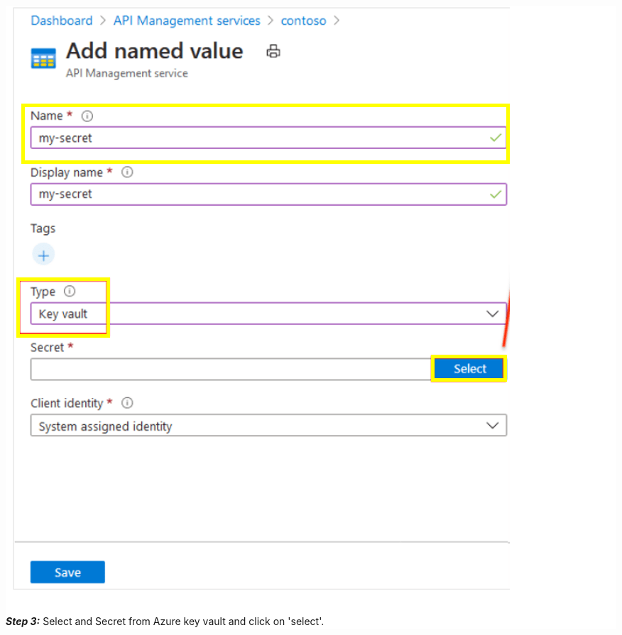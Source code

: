 ![image info](../docs/images/DeveloperGuidelines/APIManagement/9b.png)<br>

**_Step 3:_** Select and Secret from Azure key vault and click on 'select'.<br>